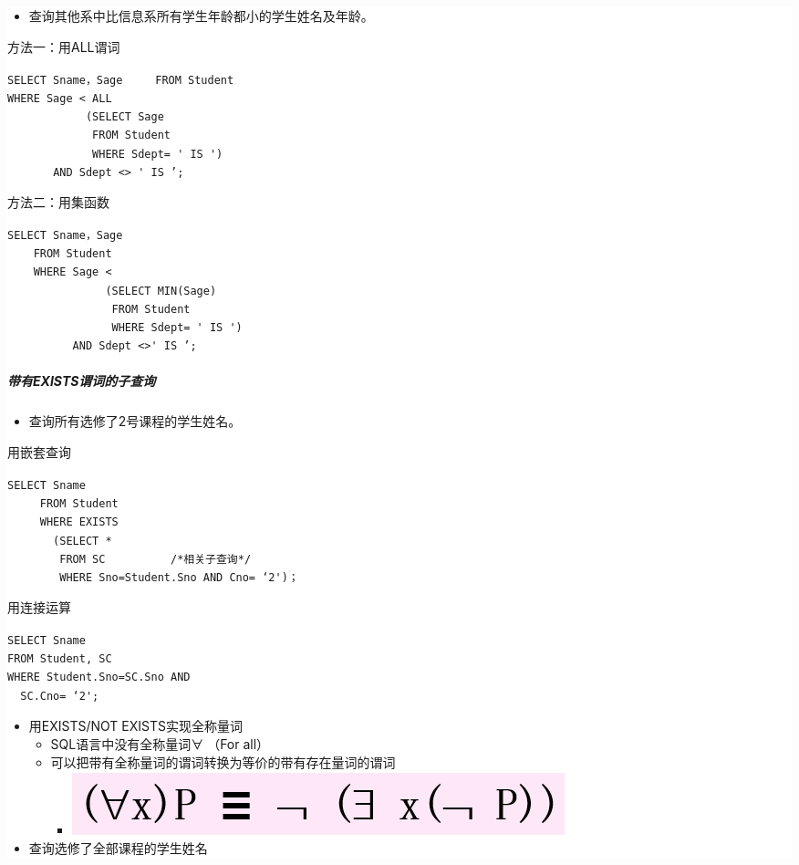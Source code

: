 - 查询其他系中比信息系所有学生年龄都小的学生姓名及年龄。

方法一：用ALL谓词

```MYSQL
SELECT Sname，Sage     FROM Student
WHERE Sage < ALL
			(SELECT Sage
			 FROM Student
			 WHERE Sdept= ' IS ')
	   AND Sdept <> ' IS ’;
```

方法二：用集函数

```mysql
SELECT Sname，Sage
	FROM Student
	WHERE Sage <
			   (SELECT MIN(Sage)
				FROM Student
				WHERE Sdept= ' IS ')
		  AND Sdept <>' IS ’;
```

##### 带有EXISTS谓词的子查询

- 查询所有选修了2号课程的学生姓名。

用嵌套查询

```mysql
SELECT Sname
     FROM Student
     WHERE EXISTS
       (SELECT *
        FROM SC          /*相关子查询*/
        WHERE Sno=Student.Sno AND Cno= ‘2')；
```

用连接运算

```mysql
SELECT Sname
FROM Student, SC
WHERE Student.Sno=SC.Sno AND
  SC.Cno= ‘2';
```

- 用EXISTS/NOT EXISTS实现全称量词
	- SQL语言中没有全称量词$\forall$ （For all）
	- 可以把带有全称量词的谓词转换为等价的带有存在量词的谓词
		- ![](/images/20240411105240.png)
- 查询选修了全部课程的学生姓名
